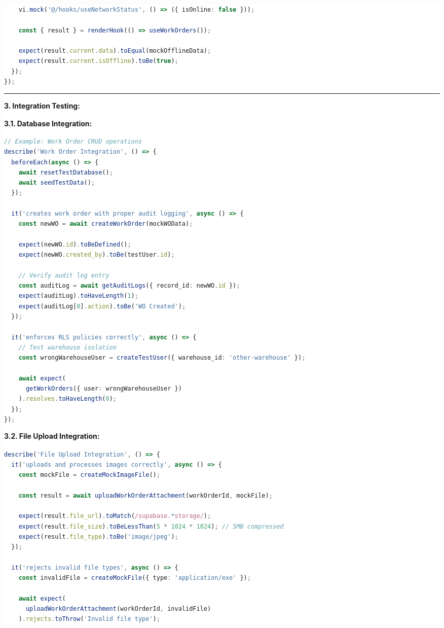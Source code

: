 ```typescript
    vi.mock('@/hooks/useNetworkStatus', () => ({ isOnline: false }));
    
    const { result } = renderHook(() => useWorkOrders());
    
    expect(result.current.data).toEqual(mockOfflineData);
    expect(result.current.isOffline).toBe(true);
  });
});
```

---

**3. Integration Testing:**

**3.1. Database Integration:**
```typescript
// Example: Work Order CRUD operations
describe('Work Order Integration', () => {
  beforeEach(async () => {
    await resetTestDatabase();
    await seedTestData();
  });

  it('creates work order with proper audit logging', async () => {
    const newWO = await createWorkOrder(mockWOData);
    
    expect(newWO.id).toBeDefined();
    expect(newWO.created_by).toBe(testUser.id);
    
    // Verify audit log entry
    const auditLog = await getAuditLogs({ record_id: newWO.id });
    expect(auditLog).toHaveLength(1);
    expect(auditLog[0].action).toBe('WO Created');
  });

  it('enforces RLS policies correctly', async () => {
    // Test warehouse isolation
    const wrongWarehouseUser = createTestUser({ warehouse_id: 'other-warehouse' });
    
    await expect(
      getWorkOrders({ user: wrongWarehouseUser })
    ).resolves.toHaveLength(0);
  });
});
```

**3.2. File Upload Integration:**
```typescript
describe('File Upload Integration', () => {
  it('uploads and processes images correctly', async () => {
    const mockFile = createMockImageFile();
    
    const result = await uploadWorkOrderAttachment(workOrderId, mockFile);
    
    expect(result.file_url).toMatch(/supabase.*storage/);
    expect(result.file_size).toBeLessThan(5 * 1024 * 1024); // 5MB compressed
    expect(result.file_type).toBe('image/jpeg');
  });

  it('rejects invalid file types', async () => {
    const invalidFile = createMockFile({ type: 'application/exe' });
    
    await expect(
      uploadWorkOrderAttachment(workOrderId, invalidFile)
    ).rejects.toThrow('Invalid file type');
```